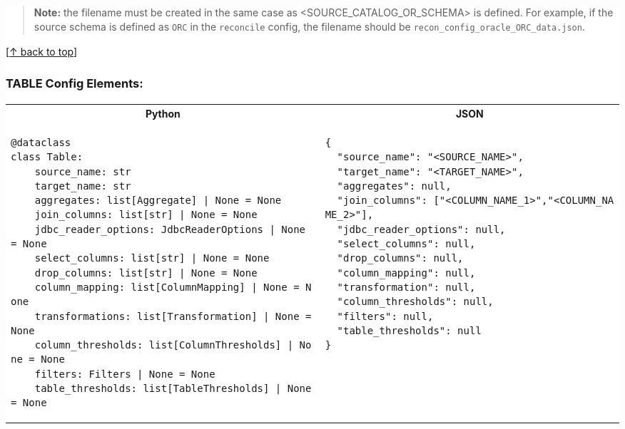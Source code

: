 > **Note:** the filename must be created in the same case as <SOURCE_CATALOG_OR_SCHEMA> is defined.
> For example, if the source schema is defined as `ORC` in the `reconcile` config, the filename should be `recon_config_oracle_ORC_data.json`.


[[&#8593; back to top](#remorph-reconciliation)]

### TABLE Config Elements:

<table>
<tr>
<th>Python</th>
<th>JSON</th>
</tr>
<tr>
<td>
<pre lang="python">
@dataclass
class Table:
    source_name: str
    target_name: str
    aggregates: list[Aggregate] | None = None
    join_columns: list[str] | None = None
    jdbc_reader_options: JdbcReaderOptions | None = None
    select_columns: list[str] | None = None
    drop_columns: list[str] | None = None
    column_mapping: list[ColumnMapping] | None = None
    transformations: list[Transformation] | None = None
    column_thresholds: list[ColumnThresholds] | None = None
    filters: Filters | None = None
    table_thresholds: list[TableThresholds] | None = None
</pre>
</td>
<td>
<pre lang="json">
{
  "source_name": "&lt;SOURCE_NAME&gt",
  "target_name": "&lt;TARGET_NAME&gt",
  "aggregates": null,
  "join_columns": ["&lt;COLUMN_NAME_1&gt","&lt;COLUMN_NAME_2&gt"],
  "jdbc_reader_options": null,
  "select_columns": null,
  "drop_columns": null,
  "column_mapping": null,
  "transformation": null,
  "column_thresholds": null,
  "filters": null,
  "table_thresholds": null
}
</pre>
</td>
</tr>
</table>


[link]: reconcile_config_samples.md
[link]: reconcile_config_samples.md#Aggregates-Reconcile-Config